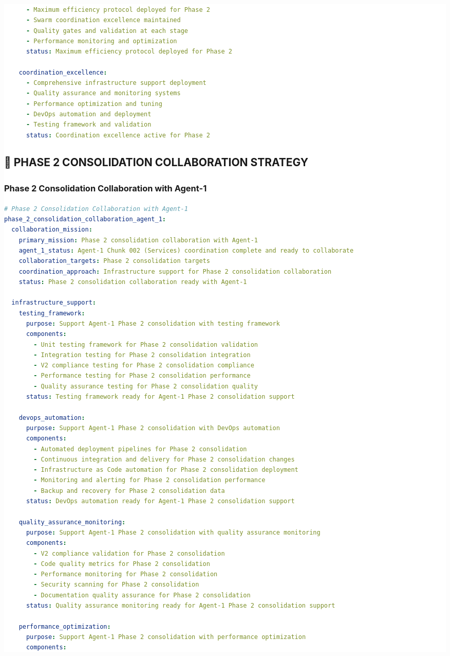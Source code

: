 ```yaml
      - Maximum efficiency protocol deployed for Phase 2
      - Swarm coordination excellence maintained
      - Quality gates and validation at each stage
      - Performance monitoring and optimization
      status: Maximum efficiency protocol deployed for Phase 2
    
    coordination_excellence:
      - Comprehensive infrastructure support deployment
      - Quality assurance and monitoring systems
      - Performance optimization and tuning
      - DevOps automation and deployment
      - Testing framework and validation
      status: Coordination excellence active for Phase 2
```

## 🔧 **PHASE 2 CONSOLIDATION COLLABORATION STRATEGY**

### **Phase 2 Consolidation Collaboration with Agent-1**
```yaml
# Phase 2 Consolidation Collaboration with Agent-1
phase_2_consolidation_collaboration_agent_1:
  collaboration_mission:
    primary_mission: Phase 2 consolidation collaboration with Agent-1
    agent_1_status: Agent-1 Chunk 002 (Services) coordination complete and ready to collaborate
    collaboration_targets: Phase 2 consolidation targets
    coordination_approach: Infrastructure support for Phase 2 consolidation collaboration
    status: Phase 2 consolidation collaboration ready with Agent-1
  
  infrastructure_support:
    testing_framework:
      purpose: Support Agent-1 Phase 2 consolidation with testing framework
      components:
        - Unit testing framework for Phase 2 consolidation validation
        - Integration testing for Phase 2 consolidation integration
        - V2 compliance testing for Phase 2 consolidation compliance
        - Performance testing for Phase 2 consolidation performance
        - Quality assurance testing for Phase 2 consolidation quality
      status: Testing framework ready for Agent-1 Phase 2 consolidation support
    
    devops_automation:
      purpose: Support Agent-1 Phase 2 consolidation with DevOps automation
      components:
        - Automated deployment pipelines for Phase 2 consolidation
        - Continuous integration and delivery for Phase 2 consolidation changes
        - Infrastructure as Code automation for Phase 2 consolidation deployment
        - Monitoring and alerting for Phase 2 consolidation performance
        - Backup and recovery for Phase 2 consolidation data
      status: DevOps automation ready for Agent-1 Phase 2 consolidation support
    
    quality_assurance_monitoring:
      purpose: Support Agent-1 Phase 2 consolidation with quality assurance monitoring
      components:
        - V2 compliance validation for Phase 2 consolidation
        - Code quality metrics for Phase 2 consolidation
        - Performance monitoring for Phase 2 consolidation
        - Security scanning for Phase 2 consolidation
        - Documentation quality assurance for Phase 2 consolidation
      status: Quality assurance monitoring ready for Agent-1 Phase 2 consolidation support
    
    performance_optimization:
      purpose: Support Agent-1 Phase 2 consolidation with performance optimization
      components:
```
